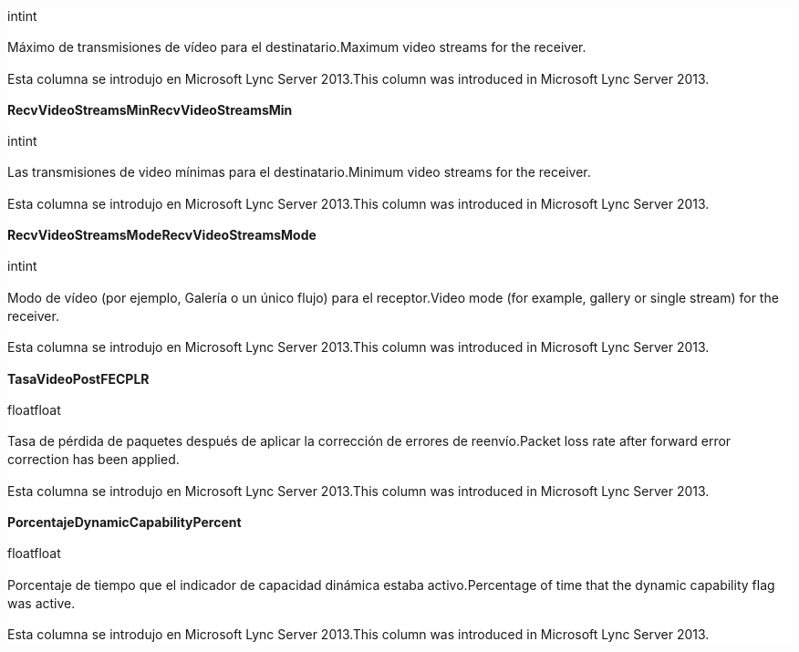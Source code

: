 <td><p><span data-ttu-id="6dccc-363">int</span><span class="sxs-lookup"><span data-stu-id="6dccc-363">int</span></span></p></td>
<td></td>
<td><p><span data-ttu-id="6dccc-364">Máximo de transmisiones de vídeo para el destinatario.</span><span class="sxs-lookup"><span data-stu-id="6dccc-364">Maximum video streams for the receiver.</span></span></p>
<p><span data-ttu-id="6dccc-365">Esta columna se introdujo en Microsoft Lync Server 2013.</span><span class="sxs-lookup"><span data-stu-id="6dccc-365">This column was introduced in Microsoft Lync Server 2013.</span></span></p></td>
</tr>
<tr class="even">
<td><p><span data-ttu-id="6dccc-366"><strong>RecvVideoStreamsMin</strong></span><span class="sxs-lookup"><span data-stu-id="6dccc-366"><strong>RecvVideoStreamsMin</strong></span></span></p></td>
<td><p><span data-ttu-id="6dccc-367">int</span><span class="sxs-lookup"><span data-stu-id="6dccc-367">int</span></span></p></td>
<td></td>
<td><p><span data-ttu-id="6dccc-368">Las transmisiones de video mínimas para el destinatario.</span><span class="sxs-lookup"><span data-stu-id="6dccc-368">Minimum video streams for the receiver.</span></span></p>
<p><span data-ttu-id="6dccc-369">Esta columna se introdujo en Microsoft Lync Server 2013.</span><span class="sxs-lookup"><span data-stu-id="6dccc-369">This column was introduced in Microsoft Lync Server 2013.</span></span></p></td>
</tr>
<tr class="odd">
<td><p><span data-ttu-id="6dccc-370"><strong>RecvVideoStreamsMode</strong></span><span class="sxs-lookup"><span data-stu-id="6dccc-370"><strong>RecvVideoStreamsMode</strong></span></span></p></td>
<td><p><span data-ttu-id="6dccc-371">int</span><span class="sxs-lookup"><span data-stu-id="6dccc-371">int</span></span></p></td>
<td></td>
<td><p><span data-ttu-id="6dccc-372">Modo de vídeo (por ejemplo, Galería o un único flujo) para el receptor.</span><span class="sxs-lookup"><span data-stu-id="6dccc-372">Video mode (for example, gallery or single stream) for the receiver.</span></span></p>
<p><span data-ttu-id="6dccc-373">Esta columna se introdujo en Microsoft Lync Server 2013.</span><span class="sxs-lookup"><span data-stu-id="6dccc-373">This column was introduced in Microsoft Lync Server 2013.</span></span></p></td>
</tr>
<tr class="even">
<td><p><span data-ttu-id="6dccc-374"><strong>Tasa</strong></span><span class="sxs-lookup"><span data-stu-id="6dccc-374"><strong>VideoPostFECPLR</strong></span></span></p></td>
<td><p><span data-ttu-id="6dccc-375">float</span><span class="sxs-lookup"><span data-stu-id="6dccc-375">float</span></span></p></td>
<td></td>
<td><p><span data-ttu-id="6dccc-376">Tasa de pérdida de paquetes después de aplicar la corrección de errores de reenvío.</span><span class="sxs-lookup"><span data-stu-id="6dccc-376">Packet loss rate after forward error correction has been applied.</span></span></p>
<p><span data-ttu-id="6dccc-377">Esta columna se introdujo en Microsoft Lync Server 2013.</span><span class="sxs-lookup"><span data-stu-id="6dccc-377">This column was introduced in Microsoft Lync Server 2013.</span></span></p></td>
</tr>
<tr class="odd">
<td><p><span data-ttu-id="6dccc-378"><strong>Porcentaje</strong></span><span class="sxs-lookup"><span data-stu-id="6dccc-378"><strong>DynamicCapabilityPercent</strong></span></span></p></td>
<td><p><span data-ttu-id="6dccc-379">float</span><span class="sxs-lookup"><span data-stu-id="6dccc-379">float</span></span></p></td>
<td></td>
<td><p><span data-ttu-id="6dccc-380">Porcentaje de tiempo que el indicador de capacidad dinámica estaba activo.</span><span class="sxs-lookup"><span data-stu-id="6dccc-380">Percentage of time that the dynamic capability flag was active.</span></span></p>
<p><span data-ttu-id="6dccc-381">Esta columna se introdujo en Microsoft Lync Server 2013.</span><span class="sxs-lookup"><span data-stu-id="6dccc-381">This column was introduced in Microsoft Lync Server 2013.</span></span></p></td>
</tr>
<tr class="even">
